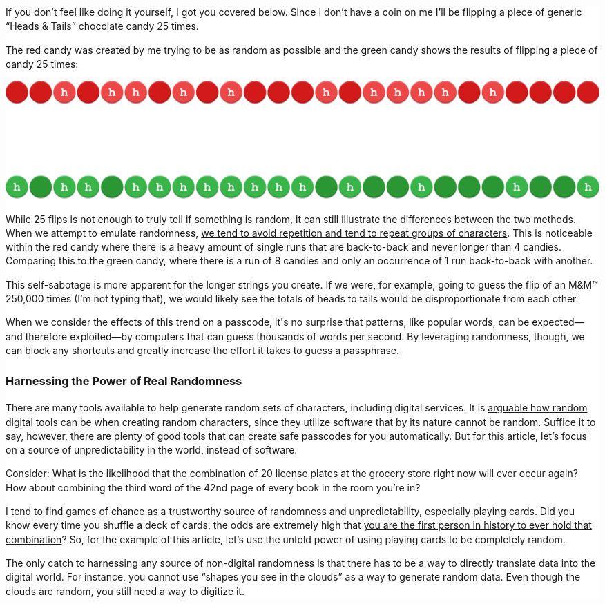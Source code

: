 If you don’t feel like doing it yourself, I got you covered below. Since I don’t have a coin on me I’ll be flipping a piece of generic “Heads & Tails” chocolate candy 25 times.

The red candy was created by me trying to be as random as possible and the green candy shows the results of flipping a piece of candy 25 times:

![Candy.png](./Candy.png)

While 25 flips is not enough to truly tell if something is random, it can still illustrate the differences between the two methods. When we attempt to emulate randomness, [we tend to avoid repetition and tend to repeat groups of characters](https://citeseerx.ist.psu.edu/viewdoc/summary?doi=10.1.1.211.9085). This is noticeable within the red candy where there is a heavy amount of single runs that are back-to-back and never longer than 4 candies. Comparing this to the green candy, where there is a run of 8 candies and only an occurrence of 1 run back-to-back with another.

This self-sabotage is more apparent for the longer strings you create. If we were, for example, going to guess the flip of an M&M™ 250,000 times (I’m not typing that), we would likely see the totals of heads to tails would be disproportionate from each other.&nbsp;

When we consider the effects of this trend on a passcode, it's no surprise that patterns, like popular words, can be expected—and therefore exploited—by computers that can guess thousands of words per second. By leveraging randomness, though, we can block any shortcuts and greatly increase the effort it takes to guess a passphrase.&nbsp;

### Harnessing the Power of Real Randomness

There are many tools available to help generate random sets of characters, including digital services. It is [arguable how random digital tools can be](https://www.random.org/randomness/) when creating random characters, since they utilize software that by its nature cannot be random. Suffice it to say, however, there are plenty of good tools that can create safe passcodes for you automatically. But for this article, let’s focus on a source of unpredictability in the world, instead of software.

Consider: What is the likelihood that the combination of 20 license plates at the grocery store right now will ever occur again? How about combining the third word of the 42nd page of every book in the room you’re in?

I tend to find games of chance as a trustworthy source of randomness and unpredictability, especially playing cards. Did you know every time you shuffle a deck of cards, the odds are extremely high that [you are the first person in history to ever hold that combination](https://ed.ted.com/lessons/how-many-ways-can-you-arrange-a-deck-of-cards-yannay-khaikin)? So, for the example of this article, let’s use the untold power of using playing cards to be completely random.&nbsp;

The only catch to harnessing any source of non-digital randomness is that there has to be a way to directly translate data into the digital world. For instance, you cannot use “shapes you see in the clouds” as a way to generate random data. Even though the clouds are random, you still need a way to digitize it.
